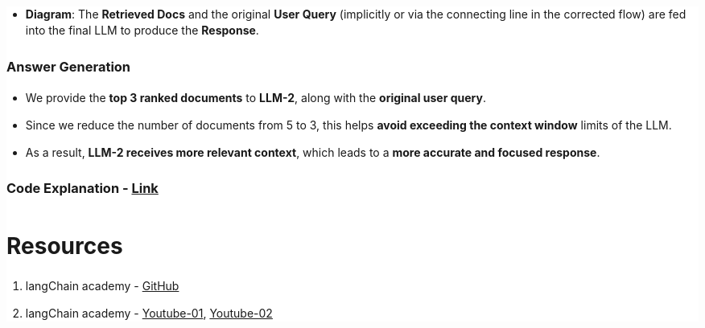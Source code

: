 * **Diagram**: The **Retrieved Docs** and the original **User Query** (implicitly or via the connecting line in the corrected flow) are fed into the final LLM to produce the **Response**.
    

### Answer Generation

* We provide the **top 3 ranked documents** to **LLM-2**, along with the **original user query**.
    
* Since we reduce the number of documents from 5 to 3, this helps **avoid exceeding the context window** limits of the LLM.
    
* As a result, **LLM-2 receives more relevant context**, which leads to a **more accurate and focused response**.
    

### Code Explanation - [Link](https://onkark.hashnode.dev/query-translation-query-re-writing-code-explanation#heading-3hypothetical-document-embeddings-hyde)

# Resources

1. langChain academy - [GitHub](https://github.com/langchain-ai/rag-from-scratch/blob/main/rag_from_scratch_5_to_9.ipynb)
    
2. langChain academy - [Youtube-01](https://www.youtube.com/watch?v=JChPi0CRnDY&list=PLfaIDFEXuae2LXbO1_PKyVJiQ23ZztA0x&index=5), [Youtube-02](https://www.youtube.com/watch?v=SaDzIVkYqyY)